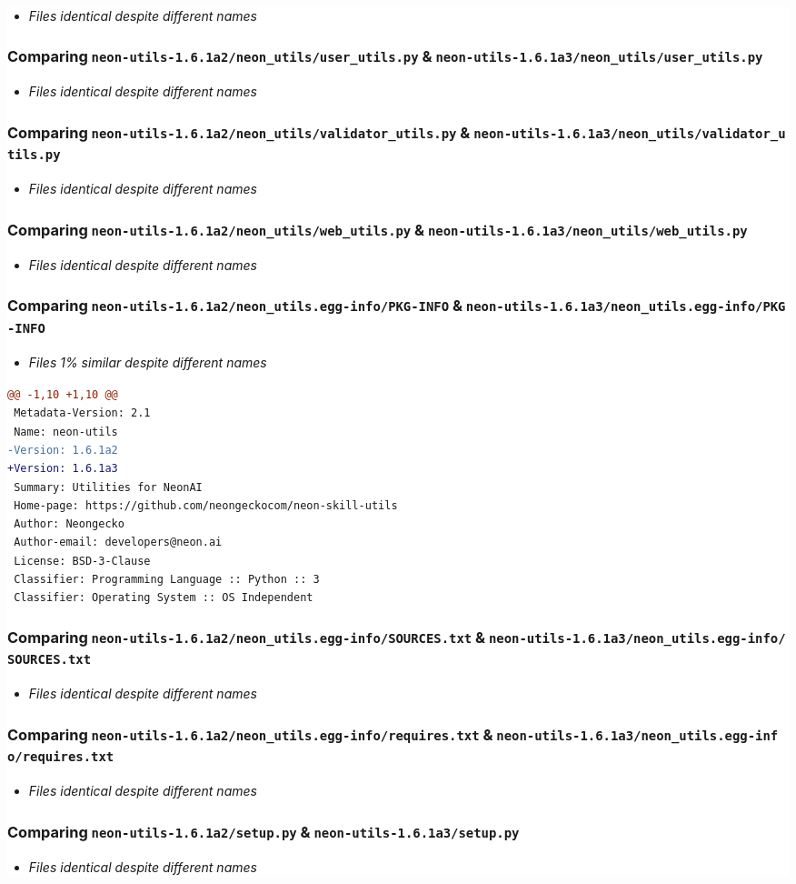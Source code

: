  * *Files identical despite different names*

### Comparing `neon-utils-1.6.1a2/neon_utils/user_utils.py` & `neon-utils-1.6.1a3/neon_utils/user_utils.py`

 * *Files identical despite different names*

### Comparing `neon-utils-1.6.1a2/neon_utils/validator_utils.py` & `neon-utils-1.6.1a3/neon_utils/validator_utils.py`

 * *Files identical despite different names*

### Comparing `neon-utils-1.6.1a2/neon_utils/web_utils.py` & `neon-utils-1.6.1a3/neon_utils/web_utils.py`

 * *Files identical despite different names*

### Comparing `neon-utils-1.6.1a2/neon_utils.egg-info/PKG-INFO` & `neon-utils-1.6.1a3/neon_utils.egg-info/PKG-INFO`

 * *Files 1% similar despite different names*

```diff
@@ -1,10 +1,10 @@
 Metadata-Version: 2.1
 Name: neon-utils
-Version: 1.6.1a2
+Version: 1.6.1a3
 Summary: Utilities for NeonAI
 Home-page: https://github.com/neongeckocom/neon-skill-utils
 Author: Neongecko
 Author-email: developers@neon.ai
 License: BSD-3-Clause
 Classifier: Programming Language :: Python :: 3
 Classifier: Operating System :: OS Independent
```

### Comparing `neon-utils-1.6.1a2/neon_utils.egg-info/SOURCES.txt` & `neon-utils-1.6.1a3/neon_utils.egg-info/SOURCES.txt`

 * *Files identical despite different names*

### Comparing `neon-utils-1.6.1a2/neon_utils.egg-info/requires.txt` & `neon-utils-1.6.1a3/neon_utils.egg-info/requires.txt`

 * *Files identical despite different names*

### Comparing `neon-utils-1.6.1a2/setup.py` & `neon-utils-1.6.1a3/setup.py`

 * *Files identical despite different names*
